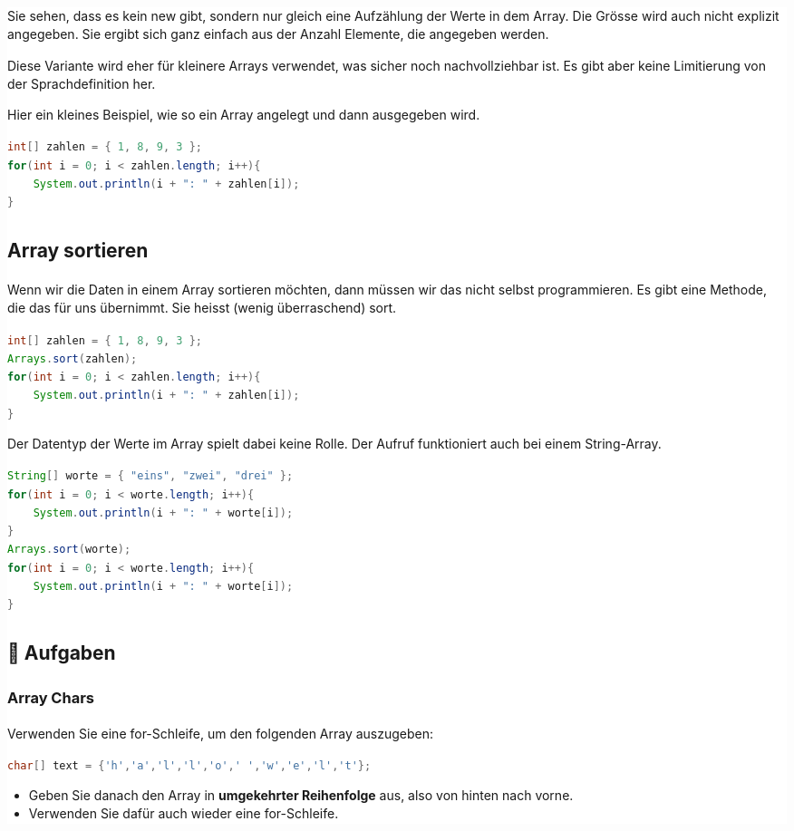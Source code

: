 Sie sehen, dass es kein new gibt, sondern nur gleich eine Aufzählung der Werte
in dem Array. Die Grösse wird auch nicht explizit angegeben. Sie ergibt sich
ganz einfach aus der Anzahl Elemente, die angegeben werden.

Diese Variante wird eher für kleinere Arrays verwendet, was sicher noch
nachvollziehbar ist. Es gibt aber keine Limitierung von der Sprachdefinition
her.

Hier ein kleines Beispiel, wie so ein Array angelegt und dann ausgegeben wird.

```java
int[] zahlen = { 1, 8, 9, 3 };
for(int i = 0; i < zahlen.length; i++){
    System.out.println(i + ": " + zahlen[i]);
}
```

## Array sortieren

Wenn wir die Daten in einem Array sortieren möchten, dann müssen wir das nicht
selbst programmieren. Es gibt eine Methode, die das für uns übernimmt. Sie
heisst (wenig überraschend) sort.

```java
int[] zahlen = { 1, 8, 9, 3 };
Arrays.sort(zahlen);
for(int i = 0; i < zahlen.length; i++){
    System.out.println(i + ": " + zahlen[i]);
}
```

Der Datentyp der Werte im Array spielt dabei keine Rolle. Der Aufruf
funktioniert auch bei einem String-Array.

```java
String[] worte = { "eins", "zwei", "drei" };
for(int i = 0; i < worte.length; i++){
    System.out.println(i + ": " + worte[i]);
}
Arrays.sort(worte);
for(int i = 0; i < worte.length; i++){
    System.out.println(i + ": " + worte[i]);
}
```

## :pencil: Aufgaben

### Array Chars

Verwenden Sie eine for-Schleife, um den folgenden Array auszugeben:

```java
char[] text = {'h','a','l','l','o',' ','w','e','l','t'};
```

- Geben Sie danach den Array in **umgekehrter Reihenfolge** aus, also von hinten
  nach vorne.
- Verwenden Sie dafür auch wieder eine for-Schleife.
